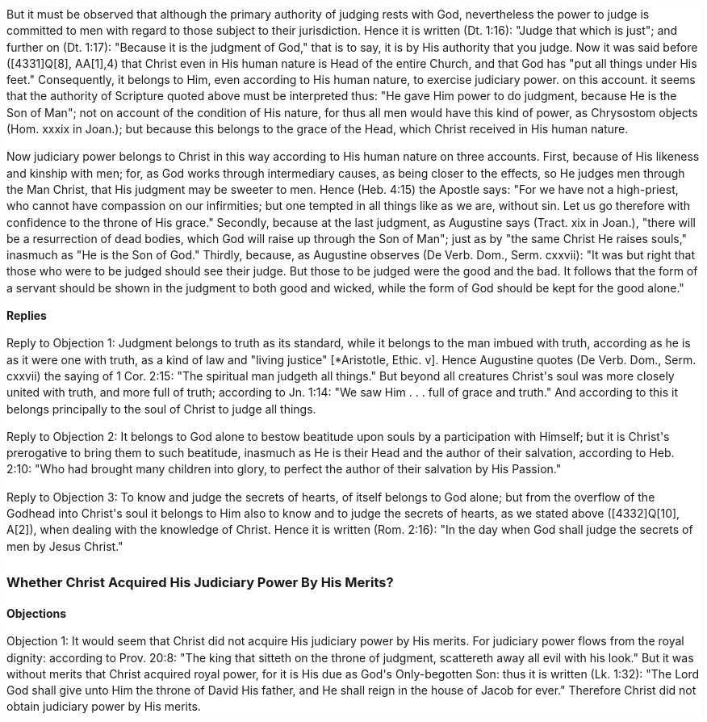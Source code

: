 But it must be observed that although the primary authority of judging rests with God, nevertheless the power to judge is committed to men with regard to those subject to their jurisdiction. Hence it is written (Dt. 1:16): "Judge that which is just"; and further on (Dt. 1:17): "Because it is the judgment of God," that is to say, it is by His authority that you judge. Now it was said before ([4331]Q[8], AA[1],4) that Christ even in His human nature is Head of the entire Church, and that God has "put all things under His feet." Consequently, it belongs to Him, even according to His human nature, to exercise judiciary power. on this account. it seems that the authority of Scripture quoted above must be interpreted thus: "He gave Him power to do judgment, because He is the Son of Man"; not on account of the condition of His nature, for thus all men would have this kind of power, as Chrysostom objects (Hom. xxxix in Joan.); but because this belongs to the grace of the Head, which Christ received in His human nature.

Now judiciary power belongs to Christ in this way according to His human nature on three accounts. First, because of His likeness and kinship with men; for, as God works through intermediary causes, as being closer to the effects, so He judges men through the Man Christ, that His judgment may be sweeter to men. Hence (Heb. 4:15) the Apostle says: "For we have not a high-priest, who cannot have compassion on our infirmities; but one tempted in all things like as we are, without sin. Let us go therefore with confidence to the throne of His grace." Secondly, because at the last judgment, as Augustine says (Tract. xix in Joan.), "there will be a resurrection of dead bodies, which God will raise up through the Son of Man"; just as by "the same Christ He raises souls," inasmuch as "He is the Son of God." Thirdly, because, as Augustine observes (De Verb. Dom., Serm. cxxvii): "It was but right that those who were to be judged should see their judge. But those to be judged were the good and the bad. It follows that the form of a servant should be shown in the judgment to both good and wicked, while the form of God should be kept for the good alone."

**Replies**

Reply to Objection 1: Judgment belongs to truth as its standard, while it belongs to the man imbued with truth, according as he is as it were one with truth, as a kind of law and "living justice" [*Aristotle, Ethic. v]. Hence Augustine quotes (De Verb. Dom., Serm. cxxvii) the saying of 1 Cor. 2:15: "The spiritual man judgeth all things." But beyond all creatures Christ's soul was more closely united with truth, and more full of truth; according to Jn. 1:14: "We saw Him . . . full of grace and truth." And according to this it belongs principally to the soul of Christ to judge all things.

Reply to Objection 2: It belongs to God alone to bestow beatitude upon souls by a participation with Himself; but it is Christ's prerogative to bring them to such beatitude, inasmuch as He is their Head and the author of their salvation, according to Heb. 2:10: "Who had brought many children into glory, to perfect the author of their salvation by His Passion."

Reply to Objection 3: To know and judge the secrets of hearts, of itself belongs to God alone; but from the overflow of the Godhead into Christ's soul it belongs to Him also to know and to judge the secrets of hearts, as we stated above ([4332]Q[10], A[2]), when dealing with the knowledge of Christ. Hence it is written (Rom. 2:16): "In the day when God shall judge the secrets of men by Jesus Christ."
### Whether Christ Acquired His Judiciary Power By His Merits?

**Objections**

Objection 1: It would seem that Christ did not acquire His judiciary power by His merits. For judiciary power flows from the royal dignity: according to Prov. 20:8: "The king that sitteth on the throne of judgment, scattereth away all evil with his look." But it was without merits that Christ acquired royal power, for it is His due as God's Only-begotten Son: thus it is written (Lk. 1:32): "The Lord God shall give unto Him the throne of David His father, and He shall reign in the house of Jacob for ever." Therefore Christ did not obtain judiciary power by His merits.
